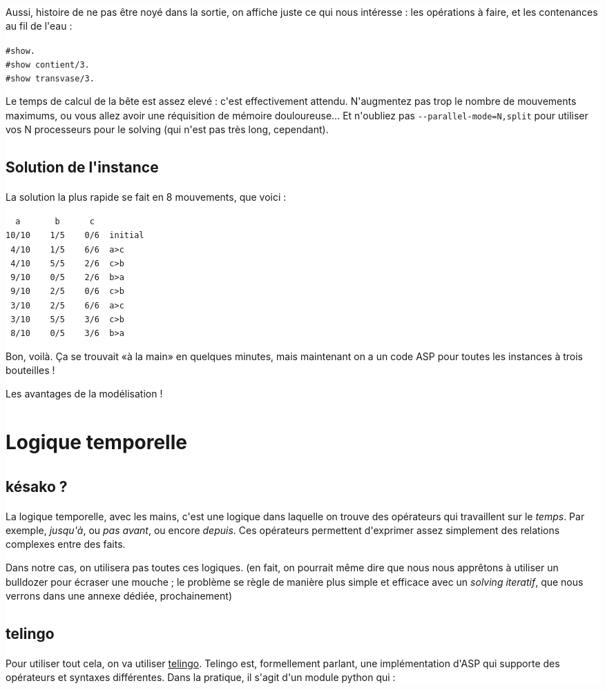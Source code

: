 Aussi, histoire de ne pas être noyé dans la sortie, on affiche juste ce qui nous intéresse : les opérations à faire, et les contenances au fil de l'eau :

```asp
#show.
#show contient/3.
#show transvase/3.
```

Le temps de calcul de la bête est assez elevé : c'est effectivement attendu.
N'augmentez pas trop le nombre de mouvements maximums, ou vous allez avoir une réquisition de mémoire douloureuse…
Et n'oubliez pas `--parallel-mode=N,split` pour utiliser vos N processeurs pour le solving (qui n'est pas très long, cependant).


## Solution de l'instance
La solution la plus rapide se fait en 8 mouvements, que voici :

      a       b      c
    10/10    1/5    0/6  initial
     4/10    1/5    6/6  a>c
     4/10    5/5    2/6  c>b
     9/10    0/5    2/6  b>a
     9/10    2/5    0/6  c>b
     3/10    2/5    6/6  a>c
     3/10    5/5    3/6  c>b
     8/10    0/5    3/6  b>a

Bon, voilà. Ça se trouvait «à la main» en quelques minutes, mais maintenant
on a un code ASP pour toutes les instances à trois bouteilles !

Les avantages de la modélisation !


# Logique temporelle
## késako ?
La logique temporelle, avec les mains, c'est une logique dans laquelle on trouve des opérateurs qui travaillent sur le *temps*.
Par exemple, *jusqu'à*, ou *pas avant*, ou encore *depuis*.
Ces opérateurs permettent d'exprimer assez simplement des relations complexes entre des faits.

Dans notre cas, on utilisera pas toutes ces logiques.
(en fait, on pourrait même dire que nous nous apprêtons à utiliser un bulldozer pour écraser une mouche ;
le problème se règle de manière plus simple et efficace avec un *solving iteratif*, que nous verrons dans une annexe dédiée, prochainement)

## telingo
Pour utiliser tout cela, on va utiliser [telingo](https://github.com/potassco/telingo).
Telingo est, formellement parlant, une implémentation d'ASP qui supporte des opérateurs et syntaxes différentes.
Dans la pratique, il s'agit d'un module python qui :
